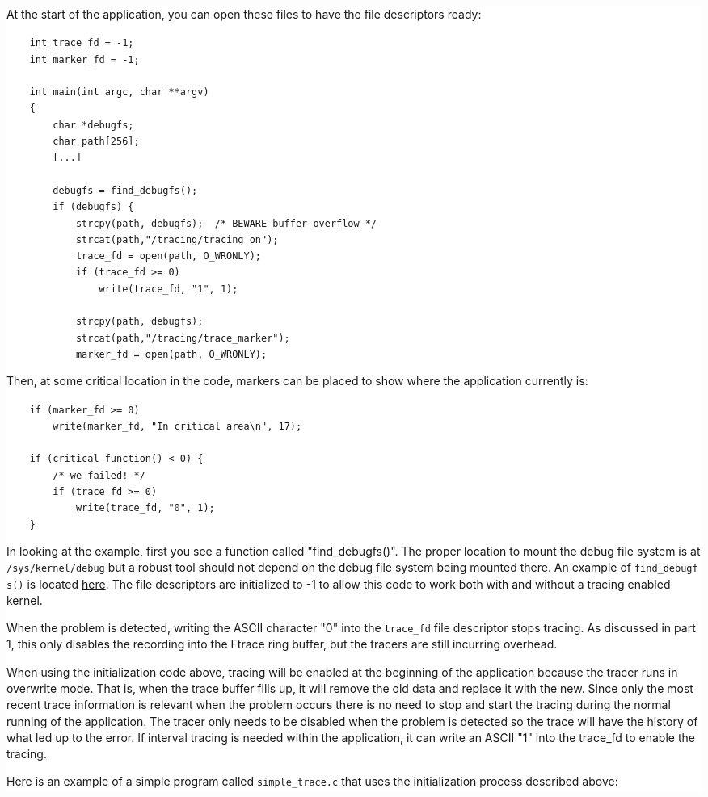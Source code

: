At the start of the application, you can open these files to have the file descriptors ready:
    
    
        int trace_fd = -1;
        int marker_fd = -1;
    
        int main(int argc, char **argv)
        {
    	    char *debugfs;
    	    char path[256];
    	    [...]
    
    	    debugfs = find_debugfs();
    	    if (debugfs) {
    		    strcpy(path, debugfs);  /* BEWARE buffer overflow */
    		    strcat(path,"/tracing/tracing_on");
    		    trace_fd = open(path, O_WRONLY);
    		    if (trace_fd >= 0)
    			    write(trace_fd, "1", 1);
    
    		    strcpy(path, debugfs);
    		    strcat(path,"/tracing/trace_marker");
    		    marker_fd = open(path, O_WRONLY);
    

Then, at some critical location in the code, markers can be placed to show where the application currently is: 
    
    
        if (marker_fd >= 0)
    	    write(marker_fd, "In critical area\n", 17);
    
        if (critical_function() < 0) {
    	    /* we failed! */
    	    if (trace_fd >= 0)
    		    write(trace_fd, "0", 1);
        }
    

In looking at the example, first you see a function called "find_debugfs()". The proper location to mount the debug file system is at `/sys/kernel/debug` but a robust tool should not depend on the debug file system being mounted there. An example of `find_debugfs()` is located [here](http://lwn.net/Articles/366800/). The file descriptors are initialized to -1 to allow this code to work both with and without a tracing enabled kernel.

When the problem is detected, writing the ASCII character "0" into the `trace_fd` file descriptor stops tracing. As discussed in part 1, this only disables the recording into the Ftrace ring buffer, but the tracers are still incurring overhead.

When using the initialization code above, tracing will be enabled at the beginning of the application because the tracer runs in overwrite mode. That is, when the trace buffer fills up, it will remove the old data and replace it with the new. Since only the most recent trace information is relevant when the problem occurs there is no need to stop and start the tracing during the normal running of the application. The tracer only needs to be disabled when the problem is detected so the trace will have the history of what led up to the error. If interval tracing is needed within the application, it can write an ASCII "1" into the trace_fd to enable the tracing. 

Here is an example of a simple program called `simple_trace.c` that uses the initialization process described above:
    